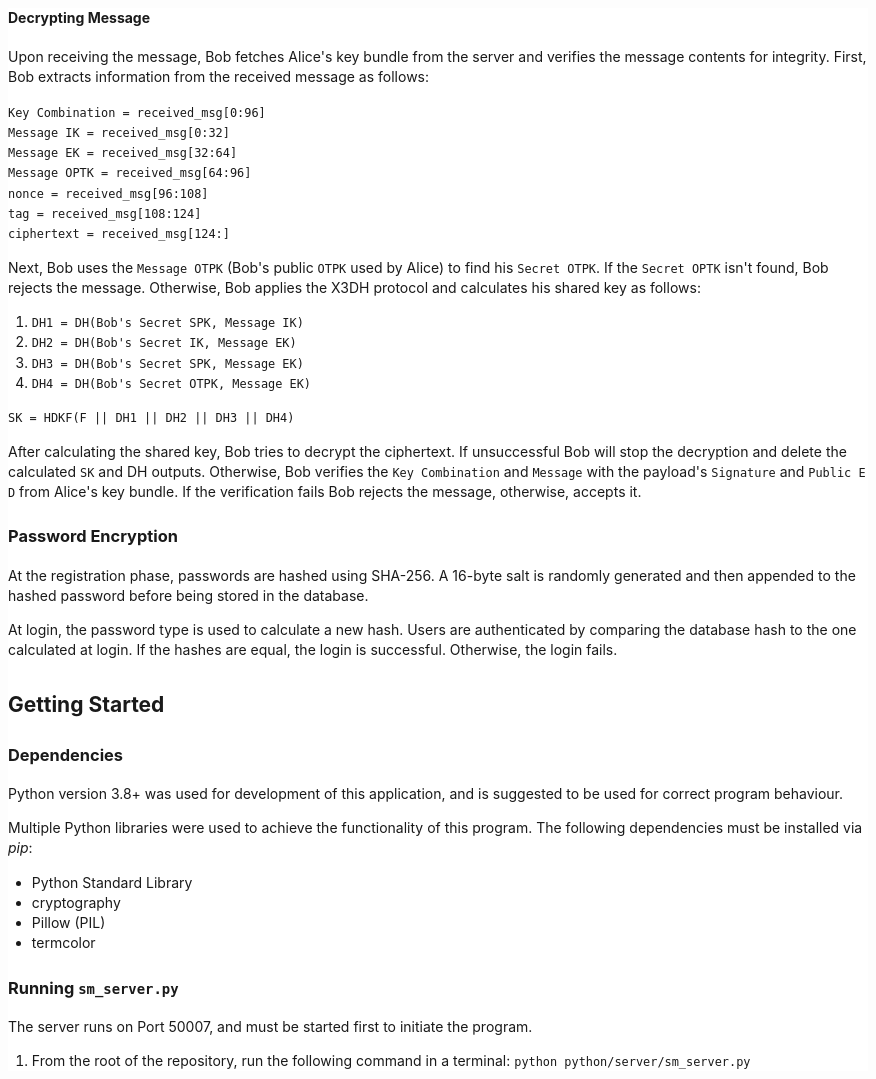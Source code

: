 
#### Decrypting Message
Upon receiving the message, Bob fetches Alice's key bundle from the server and verifies the message contents for integrity. First, Bob extracts information from the received message as follows:

```
Key Combination = received_msg[0:96]
Message IK = received_msg[0:32]
Message EK = received_msg[32:64]
Message OPTK = received_msg[64:96]
nonce = received_msg[96:108]
tag = received_msg[108:124]
ciphertext = received_msg[124:]
```

Next, Bob uses the `Message OTPK` (Bob's public `OTPK` used by Alice) to find his `Secret OTPK`. If the `Secret OPTK` isn't found, Bob rejects the message. Otherwise, Bob applies the X3DH protocol and calculates his shared key as follows:

1. `DH1 = DH(Bob's Secret SPK, Message IK)`
2. `DH2 = DH(Bob's Secret IK, Message EK)`
3. `DH3 = DH(Bob's Secret SPK, Message EK)`
4. `DH4 = DH(Bob's Secret OTPK, Message EK)`

`SK = HDKF(F || DH1 || DH2 || DH3 || DH4)`

After calculating the shared key, Bob tries to decrypt the ciphertext. If unsuccessful Bob will stop the decryption and delete the calculated `SK` and DH outputs. Otherwise, Bob verifies the `Key Combination` and `Message` with the payload's `Signature` and `Public ED` from Alice's key bundle. If the verification fails Bob rejects the message, otherwise, accepts it.

### Password Encryption
At the registration phase, passwords are hashed using SHA-256. A 16-byte salt is randomly generated and then appended to the hashed password before being stored in the database. 

At login, the password type is used to calculate a new hash. Users are authenticated by comparing the database hash to the one calculated at login. If the hashes are equal, the login is successful. Otherwise, the login fails.


## Getting Started
### Dependencies
Python version 3.8+ was used for development of this application, and is suggested to be used for correct program behaviour.

Multiple Python libraries were used to achieve the functionality of this program. The following dependencies must be installed via *pip*:
- Python Standard Library
- cryptography
- Pillow (PIL)
- termcolor

### Running `sm_server.py`
The server runs on Port 50007, and must be started first to initiate the program.
1. From the root of the repository, run the following command in a terminal:
`python python/server/sm_server.py`
